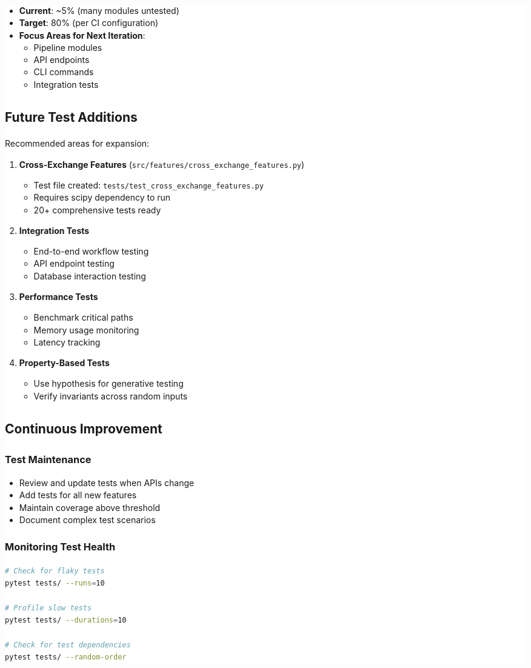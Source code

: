 - **Current**: ~5% (many modules untested)
- **Target**: 80% (per CI configuration)
- **Focus Areas for Next Iteration**:
  - Pipeline modules
  - API endpoints
  - CLI commands
  - Integration tests

## Future Test Additions

Recommended areas for expansion:

1. **Cross-Exchange Features** (`src/features/cross_exchange_features.py`)
   - Test file created: `tests/test_cross_exchange_features.py`
   - Requires scipy dependency to run
   - 20+ comprehensive tests ready

2. **Integration Tests**
   - End-to-end workflow testing
   - API endpoint testing
   - Database interaction testing

3. **Performance Tests**
   - Benchmark critical paths
   - Memory usage monitoring
   - Latency tracking

4. **Property-Based Tests**
   - Use hypothesis for generative testing
   - Verify invariants across random inputs

## Continuous Improvement

### Test Maintenance

- Review and update tests when APIs change
- Add tests for all new features
- Maintain coverage above threshold
- Document complex test scenarios

### Monitoring Test Health

```bash
# Check for flaky tests
pytest tests/ --runs=10

# Profile slow tests
pytest tests/ --durations=10

# Check for test dependencies
pytest tests/ --random-order
```
